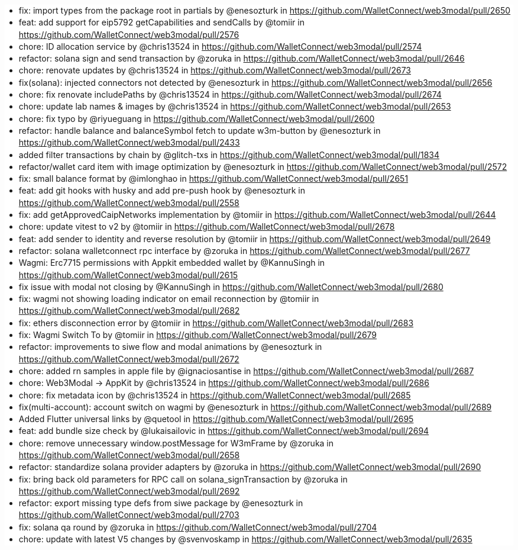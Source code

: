 - fix: import types from the package root in partials by @enesozturk in https://github.com/WalletConnect/web3modal/pull/2650
- feat: add support for eip5792 getCapabilities and sendCalls by @tomiir in https://github.com/WalletConnect/web3modal/pull/2576
- chore: ID allocation service by @chris13524 in https://github.com/WalletConnect/web3modal/pull/2574
- refactor: solana sign and send transaction by @zoruka in https://github.com/WalletConnect/web3modal/pull/2646
- chore: renovate updates by @chris13524 in https://github.com/WalletConnect/web3modal/pull/2673
- fix(solana): injected connectors not detected by @enesozturk in https://github.com/WalletConnect/web3modal/pull/2656
- chore: fix renovate includePaths by @chris13524 in https://github.com/WalletConnect/web3modal/pull/2674
- chore: update lab names & images by @chris13524 in https://github.com/WalletConnect/web3modal/pull/2653
- chore: fix typo by @riyueguang in https://github.com/WalletConnect/web3modal/pull/2600
- refactor: handle balance and balanceSymbol fetch to update w3m-button by @enesozturk in https://github.com/WalletConnect/web3modal/pull/2433
- added filter transactions by chain by @glitch-txs in https://github.com/WalletConnect/web3modal/pull/1834
- refactor/wallet card item with image optimization by @enesozturk in https://github.com/WalletConnect/web3modal/pull/2572
- fix: small balance format by @imlonghao in https://github.com/WalletConnect/web3modal/pull/2651
- feat: add git hooks with husky and add pre-push hook by @enesozturk in https://github.com/WalletConnect/web3modal/pull/2558
- fix: add getApprovedCaipNetworks implementation by @tomiir in https://github.com/WalletConnect/web3modal/pull/2644
- chore: update vitest to v2 by @tomiir in https://github.com/WalletConnect/web3modal/pull/2678
- feat: add sender to identity and reverse resolution by @tomiir in https://github.com/WalletConnect/web3modal/pull/2649
- refactor: solana walletconnect rpc interface by @zoruka in https://github.com/WalletConnect/web3modal/pull/2677
- Wagmi: Erc7715 permissions with Appkit embedded wallet by @KannuSingh in https://github.com/WalletConnect/web3modal/pull/2615
- fix issue with modal not closing by @KannuSingh in https://github.com/WalletConnect/web3modal/pull/2680
- fix: wagmi not showing loading indicator on email reconnection by @tomiir in https://github.com/WalletConnect/web3modal/pull/2682
- fix: ethers disconnection error by @tomiir in https://github.com/WalletConnect/web3modal/pull/2683
- fix: Wagmi Switch To by @tomiir in https://github.com/WalletConnect/web3modal/pull/2679
- refactor: improvements to siwe flow and modal animations by @enesozturk in https://github.com/WalletConnect/web3modal/pull/2672
- chore: added rn samples in apple file by @ignaciosantise in https://github.com/WalletConnect/web3modal/pull/2687
- chore: Web3Modal -> AppKit by @chris13524 in https://github.com/WalletConnect/web3modal/pull/2686
- chore: fix metadata icon by @chris13524 in https://github.com/WalletConnect/web3modal/pull/2685
- fix(multi-account): account switch on wagmi by @enesozturk in https://github.com/WalletConnect/web3modal/pull/2689
- Added Flutter universal links by @quetool in https://github.com/WalletConnect/web3modal/pull/2695
- feat: add bundle size check by @lukaisailovic in https://github.com/WalletConnect/web3modal/pull/2694
- chore: remove unnecessary window.postMessage for W3mFrame by @zoruka in https://github.com/WalletConnect/web3modal/pull/2658
- refactor: standardize solana provider adapters by @zoruka in https://github.com/WalletConnect/web3modal/pull/2690
- fix: bring back old parameters for RPC call on solana_signTransaction by @zoruka in https://github.com/WalletConnect/web3modal/pull/2692
- refactor: export missing type defs from siwe package by @enesozturk in https://github.com/WalletConnect/web3modal/pull/2703
- fix: solana qa round by @zoruka in https://github.com/WalletConnect/web3modal/pull/2704
- chore: update with latest V5 changes by @svenvoskamp in https://github.com/WalletConnect/web3modal/pull/2635